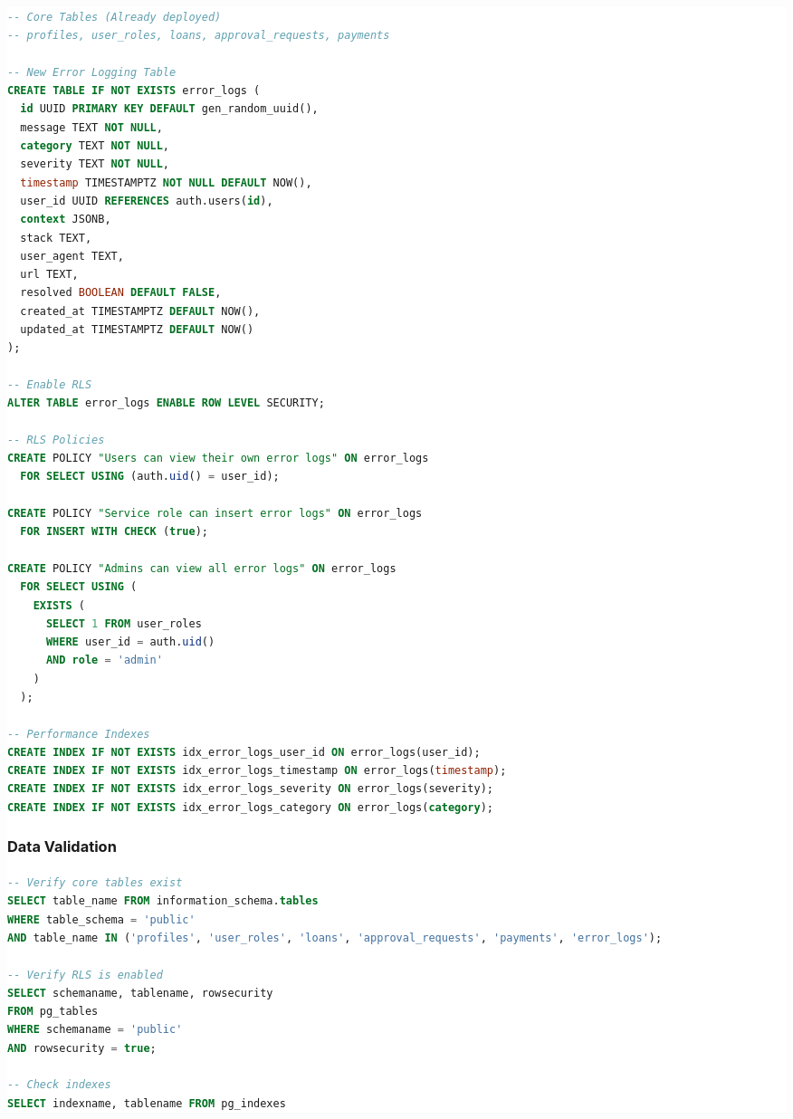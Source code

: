 ```sql
-- Core Tables (Already deployed)
-- profiles, user_roles, loans, approval_requests, payments

-- New Error Logging Table
CREATE TABLE IF NOT EXISTS error_logs (
  id UUID PRIMARY KEY DEFAULT gen_random_uuid(),
  message TEXT NOT NULL,
  category TEXT NOT NULL,
  severity TEXT NOT NULL,
  timestamp TIMESTAMPTZ NOT NULL DEFAULT NOW(),
  user_id UUID REFERENCES auth.users(id),
  context JSONB,
  stack TEXT,
  user_agent TEXT,
  url TEXT,
  resolved BOOLEAN DEFAULT FALSE,
  created_at TIMESTAMPTZ DEFAULT NOW(),
  updated_at TIMESTAMPTZ DEFAULT NOW()
);

-- Enable RLS
ALTER TABLE error_logs ENABLE ROW LEVEL SECURITY;

-- RLS Policies
CREATE POLICY "Users can view their own error logs" ON error_logs
  FOR SELECT USING (auth.uid() = user_id);

CREATE POLICY "Service role can insert error logs" ON error_logs
  FOR INSERT WITH CHECK (true);

CREATE POLICY "Admins can view all error logs" ON error_logs
  FOR SELECT USING (
    EXISTS (
      SELECT 1 FROM user_roles 
      WHERE user_id = auth.uid() 
      AND role = 'admin'
    )
  );

-- Performance Indexes
CREATE INDEX IF NOT EXISTS idx_error_logs_user_id ON error_logs(user_id);
CREATE INDEX IF NOT EXISTS idx_error_logs_timestamp ON error_logs(timestamp);
CREATE INDEX IF NOT EXISTS idx_error_logs_severity ON error_logs(severity);
CREATE INDEX IF NOT EXISTS idx_error_logs_category ON error_logs(category);
```

### Data Validation

```sql
-- Verify core tables exist
SELECT table_name FROM information_schema.tables 
WHERE table_schema = 'public' 
AND table_name IN ('profiles', 'user_roles', 'loans', 'approval_requests', 'payments', 'error_logs');

-- Verify RLS is enabled
SELECT schemaname, tablename, rowsecurity 
FROM pg_tables 
WHERE schemaname = 'public' 
AND rowsecurity = true;

-- Check indexes
SELECT indexname, tablename FROM pg_indexes 
```